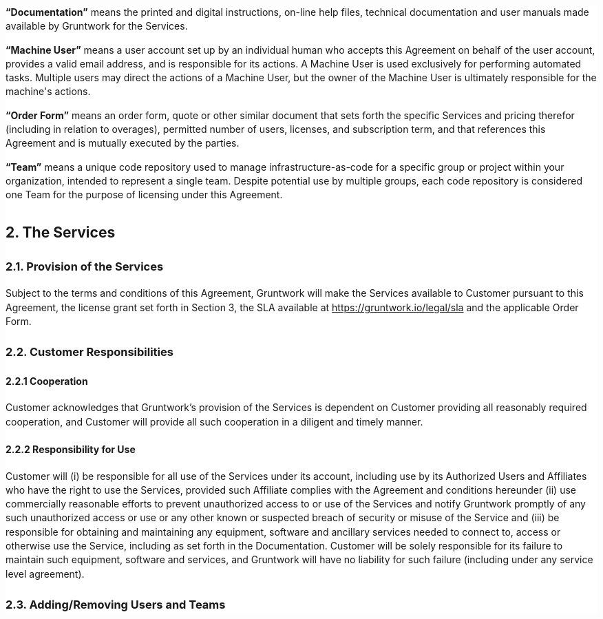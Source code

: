 **“Documentation”** means the printed and digital instructions, on-line help files, technical documentation and user manuals made available by Gruntwork for the Services.

**“Machine User”** means a user account set up by an individual human who accepts this Agreement on behalf of the user account, provides a valid email address, and is responsible for its actions. A Machine User is used exclusively for performing automated tasks. Multiple users may direct the actions of a Machine User, but the owner of the Machine User is ultimately responsible for the machine's actions.

**“Order Form”** means an order form, quote or other similar document that sets forth the specific Services and pricing therefor (including in relation to overages), permitted number of users, licenses, and subscription term, and that references this Agreement and is mutually executed by the parties.

**“Team”** means a unique code repository used to manage infrastructure-as-code for a specific group or project within your organization, intended to represent a single team. Despite potential use by multiple groups, each code repository is considered one Team for the purpose of licensing under this Agreement.

## 2. The Services

### 2.1. Provision of the Services



Subject to the terms and conditions of this Agreement, Gruntwork will make the Services available to Customer pursuant to this Agreement, the license grant set forth in Section 3, the SLA available at https://gruntwork.io/legal/sla and the applicable Order Form.

### 2.2. Customer Responsibilities

#### 2.2.1 Cooperation



Customer acknowledges that Gruntwork’s provision of the Services is dependent on Customer providing all reasonably required cooperation, and Customer will provide all such cooperation in a diligent and timely manner.

#### 2.2.2 Responsibility for Use



Customer will (i) be responsible for all use of the Services under its account, including use by its Authorized Users and Affiliates who have the right to use the Services, provided such Affiliate complies with the Agreement and conditions hereunder (ii) use commercially reasonable efforts to prevent unauthorized access to or use of the Services and notify Gruntwork promptly of any such unauthorized access or use or any other known or suspected breach of security or misuse of the Service and (iii) be responsible for obtaining and maintaining any equipment, software and ancillary services needed to connect to, access or otherwise use the Service, including as set forth in the Documentation. Customer will be solely responsible for its failure to maintain such equipment, software and services, and Gruntwork will have no liability for such failure (including under any service level agreement).

### 2.3. Adding/Removing Users and Teams
